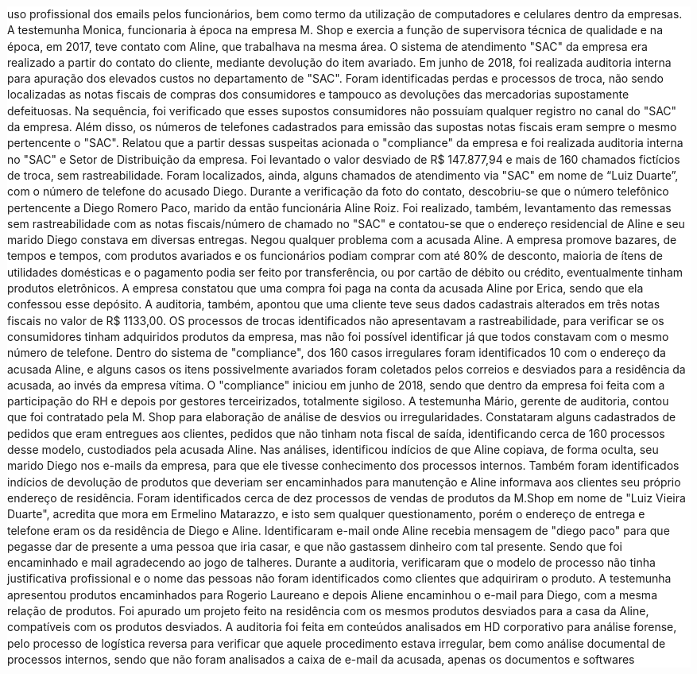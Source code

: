 uso profissional dos emails pelos funcionários, bem como termo da utilização de 
computadores e celulares dentro da empresas.
A testemunha Monica, funcionaria à época na empresa M. Shop e exercia a função de 
supervisora técnica de qualidade e na época, em 2017, teve contato com Aline, que 
trabalhava na mesma área. O sistema de atendimento "SAC" da empresa era realizado a
partir do contato do cliente, mediante devolução do item avariado. Em junho de 
2018, foi realizada auditoria interna para apuração dos elevados custos no 
departamento de "SAC". Foram identificadas perdas e processos de troca, não sendo 
localizadas as notas fiscais de compras dos consumidores e tampouco as devoluções 
das mercadorias supostamente defeituosas. Na sequência, foi verificado que esses 
supostos consumidores não possuíam qualquer registro no canal do "SAC" da empresa. 
Além disso, os números de telefones cadastrados para emissão das supostas notas 
fiscais eram sempre o mesmo pertencente o "SAC". 
Relatou que a partir dessas suspeitas acionada o "compliance" da empresa e foi 
realizada auditoria interna no "SAC" e Setor de Distribuição da empresa. Foi 
levantado o valor desviado de R$ 147.877,94 e mais de 160 chamados fictícios de 
troca, sem rastreabilidade. Foram localizados, ainda, alguns chamados de 
atendimento via "SAC" em nome de “Luiz Duarte”, com o número de telefone do acusado
Diego. Durante a verificação da foto do contato, descobriu-se que o número 
telefônico pertencente a Diego Romero Paco, marido da  então funcionária Aline 
Roiz. Foi realizado, também, levantamento das remessas sem rastreabilidade com as 
notas fiscais/número de chamado no "SAC"  e contatou-se que o endereço residencial 
de Aline e seu marido Diego constava em diversas entregas. Negou qualquer problema 
com a acusada Aline.
A empresa promove bazares, de tempos e tempos, com produtos avariados e os 
funcionários podiam comprar com até 80% de desconto, maioria de ítens de utilidades
domésticas e o pagamento podia ser feito por transferência, ou por cartão de débito
ou crédito, eventualmente tinham produtos eletrônicos. A empresa constatou que uma 
compra foi paga na conta da acusada Aline por Erica, sendo que ela confessou esse 
depósito. A auditoria, também, apontou que uma cliente teve seus dados cadastrais 
alterados em três notas fiscais no valor de R$ 1133,00. OS processos de trocas 
identificados não apresentavam a rastreabilidade, para verificar se os consumidores
tinham adquiridos produtos da empresa, mas não foi possível identificar já que 
todos constavam com o mesmo número de telefone. Dentro do sistema de "compliance", 
dos 160 casos irregulares foram identificados 10 com o endereço da acusada Aline, e
alguns casos os itens possivelmente avariados foram coletados pelos correios e 
desviados para a residência da acusada, ao invés da empresa vítima. O "compliance" 
iniciou em junho de 2018, sendo que dentro da empresa foi feita com a participação 
do RH e depois por gestores terceirizados, totalmente sigiloso. 
A testemunha Mário, gerente de auditoria, contou que foi contratado pela M. Shop 
para elaboração de análise de desvios ou irregularidades. Constataram alguns 
cadastrados de pedidos que eram entregues aos clientes, pedidos que não tinham nota
fiscal de saída, identificando cerca de 160 processos desse modelo, custodiados 
pela acusada Aline. Nas análises, identificou indícios de que Aline copiava, de 
forma oculta, seu marido Diego nos e-mails da empresa, para que ele tivesse 
conhecimento dos processos internos. Também foram identificados indícios de 
devolução de produtos que deveriam ser encaminhados para manutenção e Aline 
informava aos clientes seu próprio endereço de residência. Foram identificados 
cerca de dez processos de vendas de produtos da M.Shop em nome de "Luiz Vieira 
Duarte", acredita que mora em Ermelino Matarazzo, e isto sem qualquer 
questionamento,  porém o endereço de entrega e telefone eram os da residência de 
Diego e Aline. Identificaram e-mail onde Aline recebia mensagem de "diego paco" 
para que pegasse dar de presente a uma pessoa que iria casar, e que não gastassem 
dinheiro com tal presente. Sendo que foi encaminhado e mail agradecendo ao jogo de 
talheres. Durante a auditoria, verificaram que o modelo de processo não tinha justificativa profissional e o nome das pessoas não foram identificados como 
clientes que adquiriram o produto. A testemunha apresentou produtos encaminhados 
para Rogerio Laureano e depois Aliene encaminhou o e-mail para Diego, com a mesma 
relação de produtos. Foi apurado um projeto feito na residência com os mesmos 
produtos desviados para a casa da Aline, compatíveis com os produtos desviados. A 
auditoria foi feita em conteúdos analisados em HD corporativo para análise forense,
pelo processo de logística reversa para verificar que aquele procedimento estava 
irregular, bem como análise documental de processos internos, sendo que não foram 
analisados a caixa de e-mail da acusada, apenas os documentos e softwares 